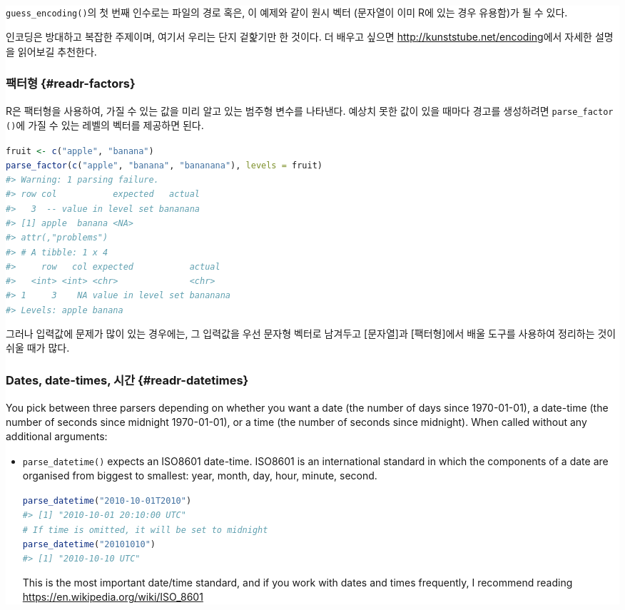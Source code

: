 `guess_encoding()`의 첫 번째 인수로는 파일의 경로 혹은, 이 예제와 같이 원시 벡터 (문자열이 이미 R에 있는 경우 유용함)가 될 수 있다.

인코딩은 방대하고 복잡한 주제이며, 여기서 우리는 단지 겉핥기만 한 것이다. 더 배우고 싶으면 <http://kunststube.net/encoding>에서 자세한 설명을 읽어보길
추천한다.

### 팩터형 {#readr-factors}

R은 팩터형을 사용하여, 가질 수 있는 값을 미리 알고 있는 범주형 변수를 나타낸다. 
예상치 못한 값이 있을 때마다 경고를 생성하려면 `parse_factor()`에 가질
수 있는 레벨의 벡터를 제공하면 된다.


```r
fruit <- c("apple", "banana")
parse_factor(c("apple", "banana", "bananana"), levels = fruit)
#> Warning: 1 parsing failure.
#> row col           expected   actual
#>   3  -- value in level set bananana
#> [1] apple  banana <NA>  
#> attr(,"problems")
#> # A tibble: 1 x 4
#>     row   col expected           actual  
#>   <int> <int> <chr>              <chr>   
#> 1     3    NA value in level set bananana
#> Levels: apple banana
```

그러나 입력값에 문제가 많이 있는 경우에는, 그 입력값을 우선 문자형 벡터로
남겨두고 [문자열]과 [팩터형]에서 배울 도구를 사용하여 정리하는 것이 쉬울 때가 많다.

### Dates, date-times, 시간 {#readr-datetimes}

You pick between three parsers depending on whether you want a date (the number of days since 1970-01-01), 
a date-time (the number of seconds since midnight 1970-01-01), or a time (the number of seconds since midnight). 
When called without any additional arguments:

*   `parse_datetime()` expects an ISO8601 date-time. ISO8601 is an
    international standard in which the components of a date are
    organised from biggest to smallest: year, month, day, hour, minute, 
    second.
    
    
    ```r
    parse_datetime("2010-10-01T2010")
    #> [1] "2010-10-01 20:10:00 UTC"
    # If time is omitted, it will be set to midnight
    parse_datetime("20101010")
    #> [1] "2010-10-10 UTC"
    ```
    
    This is the most important date/time standard, and if you work with
    dates and times frequently, I recommend reading
    <https://en.wikipedia.org/wiki/ISO_8601>
    